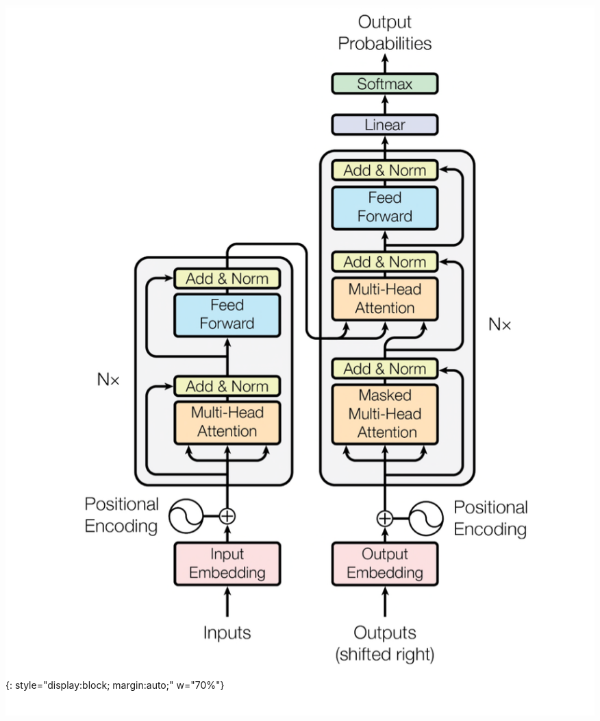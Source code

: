 ![transformer-architecture](/assets/img/transformer/transformer-architecture.png){: style="display:block; margin:auto;"  w="70%"}

<br/>
